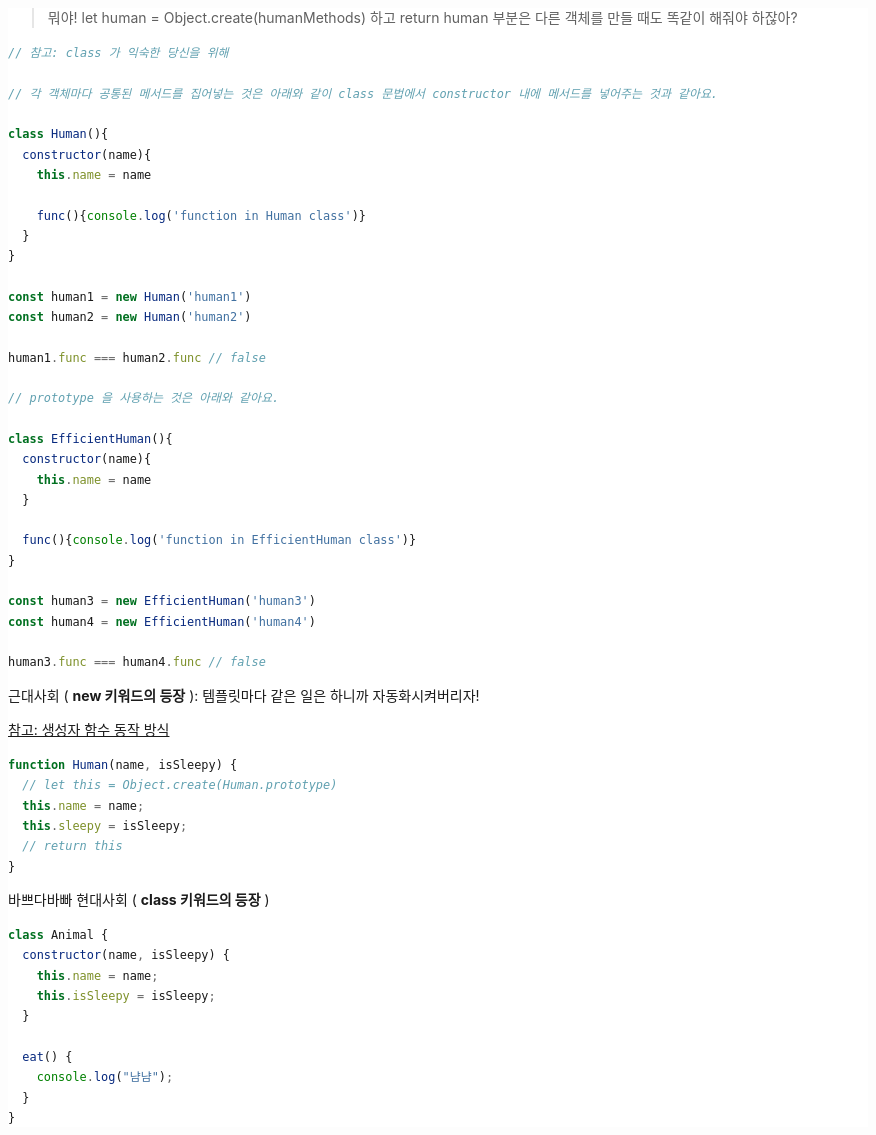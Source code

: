 > 뭐야! let human = Object.create(humanMethods) 하고 return human 부분은 다른 객체를 만들 때도 똑같이 해줘야 하잖아?

```javascript
// 참고: class 가 익숙한 당신을 위해

// 각 객체마다 공통된 메서드를 집어넣는 것은 아래와 같이 class 문법에서 constructor 내에 메서드를 넣어주는 것과 같아요.

class Human(){
  constructor(name){
    this.name = name

    func(){console.log('function in Human class')}
  }
}

const human1 = new Human('human1')
const human2 = new Human('human2')

human1.func === human2.func // false

// prototype 을 사용하는 것은 아래와 같아요.

class EfficientHuman(){
  constructor(name){
    this.name = name
  }

  func(){console.log('function in EfficientHuman class')}
}

const human3 = new EfficientHuman('human3')
const human4 = new EfficientHuman('human4')

human3.func === human4.func // false

```

근대사회 ( **new 키워드의 등장** ): 템플릿마다 같은 일은 하니까 자동화시켜버리자!

[참고: 생성자 함수 동작 방식](https://poiemaweb.com/js-this#31-%EC%83%9D%EC%84%B1%EC%9E%90-%ED%95%A8%EC%88%98-%EB%8F%99%EC%9E%91-%EB%B0%A9%EC%8B%9D)

```javascript
function Human(name, isSleepy) {
  // let this = Object.create(Human.prototype)
  this.name = name;
  this.sleepy = isSleepy;
  // return this
}
```

바쁘다바빠 현대사회 ( **class 키워드의 등장** )

```javascript
class Animal {
  constructor(name, isSleepy) {
    this.name = name;
    this.isSleepy = isSleepy;
  }

  eat() {
    console.log("냠냠");
  }
}
```
